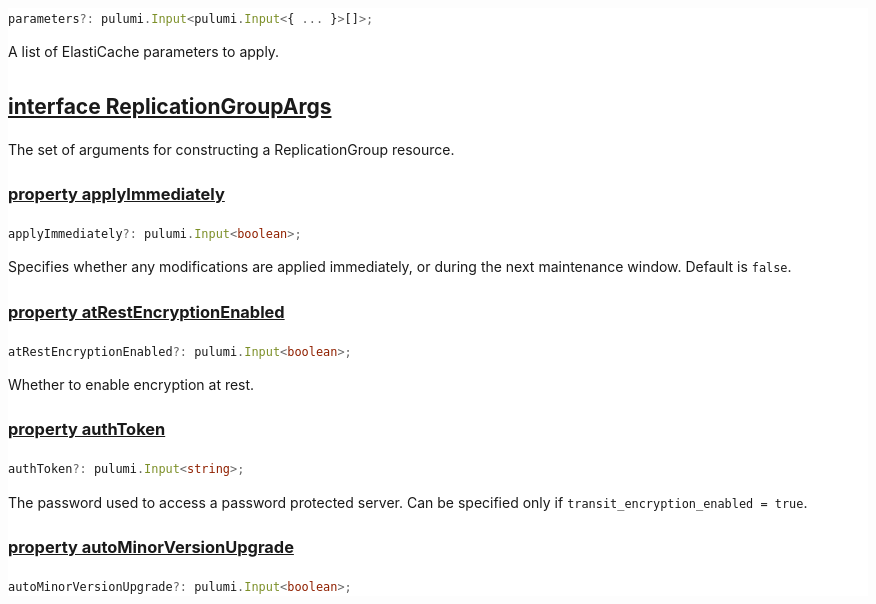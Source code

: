 ```typescript
parameters?: pulumi.Input<pulumi.Input<{ ... }>[]>;
```


A list of ElastiCache parameters to apply.

<h2 class="pdoc-module-header" id="ReplicationGroupArgs">
<a class="pdoc-member-name" href="https://github.com/pulumi/pulumi-aws/blob/master/sdk/nodejs/elasticache/replicationGroup.ts#L373">interface ReplicationGroupArgs</a>
</h2>

The set of arguments for constructing a ReplicationGroup resource.

<h3 class="pdoc-member-header">
<a class="pdoc-child-name" href="https://github.com/pulumi/pulumi-aws/blob/master/sdk/nodejs/elasticache/replicationGroup.ts#L377">property applyImmediately</a>
</h3>

```typescript
applyImmediately?: pulumi.Input<boolean>;
```


Specifies whether any modifications are applied immediately, or during the next maintenance window. Default is `false`.

<h3 class="pdoc-member-header">
<a class="pdoc-child-name" href="https://github.com/pulumi/pulumi-aws/blob/master/sdk/nodejs/elasticache/replicationGroup.ts#L381">property atRestEncryptionEnabled</a>
</h3>

```typescript
atRestEncryptionEnabled?: pulumi.Input<boolean>;
```


Whether to enable encryption at rest.

<h3 class="pdoc-member-header">
<a class="pdoc-child-name" href="https://github.com/pulumi/pulumi-aws/blob/master/sdk/nodejs/elasticache/replicationGroup.ts#L385">property authToken</a>
</h3>

```typescript
authToken?: pulumi.Input<string>;
```


The password used to access a password protected server. Can be specified only if `transit_encryption_enabled = true`.

<h3 class="pdoc-member-header">
<a class="pdoc-child-name" href="https://github.com/pulumi/pulumi-aws/blob/master/sdk/nodejs/elasticache/replicationGroup.ts#L389">property autoMinorVersionUpgrade</a>
</h3>

```typescript
autoMinorVersionUpgrade?: pulumi.Input<boolean>;
```

